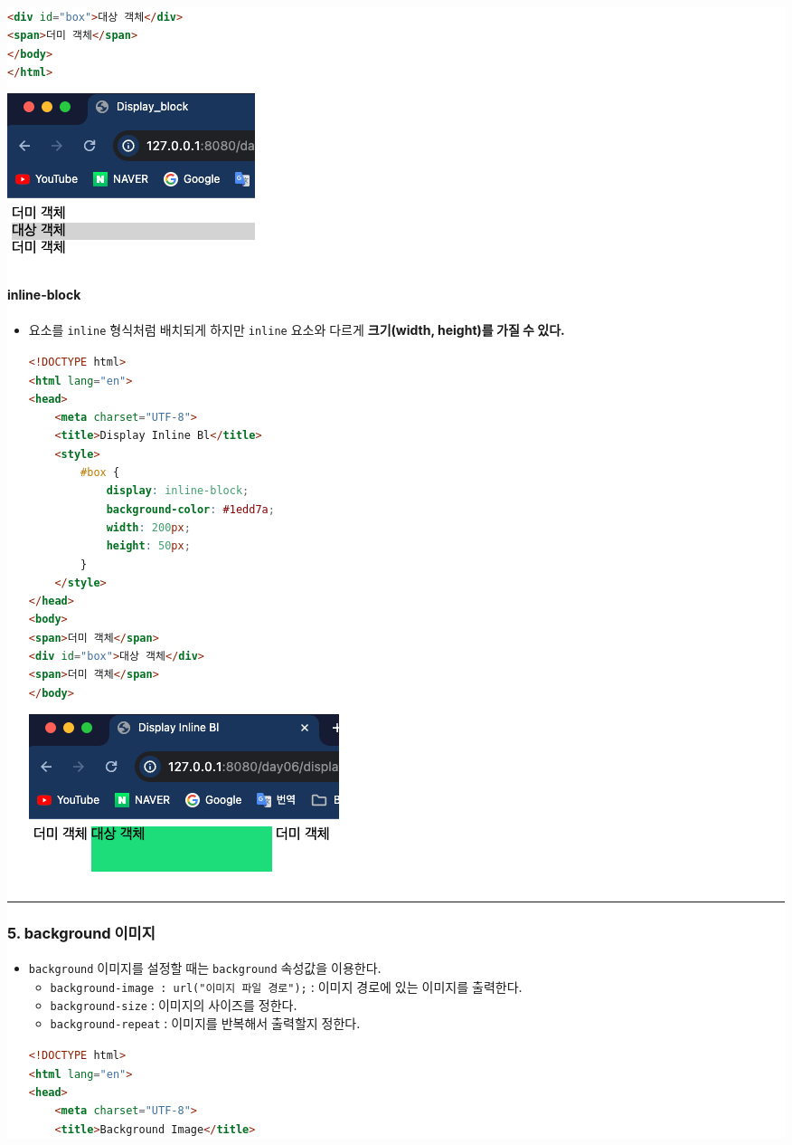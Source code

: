   ```html
  <div id="box">대상 객체</div>
  <span>더미 객체</span>
  </body>
  </html>
  ```
  ![img_9.png](../images/day06/img10.png)
#### inline-block
- 요소를 `inline` 형식처럼 배치되게 하지만 `inline` 요소와 다르게 **크기(width, height)를 가질 수 있다.**
  ```html
  <!DOCTYPE html>
  <html lang="en">
  <head>
      <meta charset="UTF-8">
      <title>Display Inline Bl</title>
      <style>
          #box {
              display: inline-block;
              background-color: #1edd7a;
              width: 200px;
              height: 50px;
          }
      </style>
  </head>
  <body>
  <span>더미 객체</span>
  <div id="box">대상 객체</div>
  <span>더미 객체</span>
  </body>
  ```
  ![img_10.png](../images/day06/img11.png)
---
### 5. background 이미지
- `background` 이미지를 설정할 때는 `background` 속성값을 이용한다.
  - `background-image : url("이미지 파일 경로");` : 이미지 경로에 있는 이미지를 출력한다.
  - `background-size` : 이미지의 사이즈를 정한다.
  - `background-repeat` : 이미지를 반복해서 출력할지 정한다.
  ```html
  <!DOCTYPE html>
  <html lang="en">
  <head>
      <meta charset="UTF-8">
      <title>Background Image</title>
  ```
